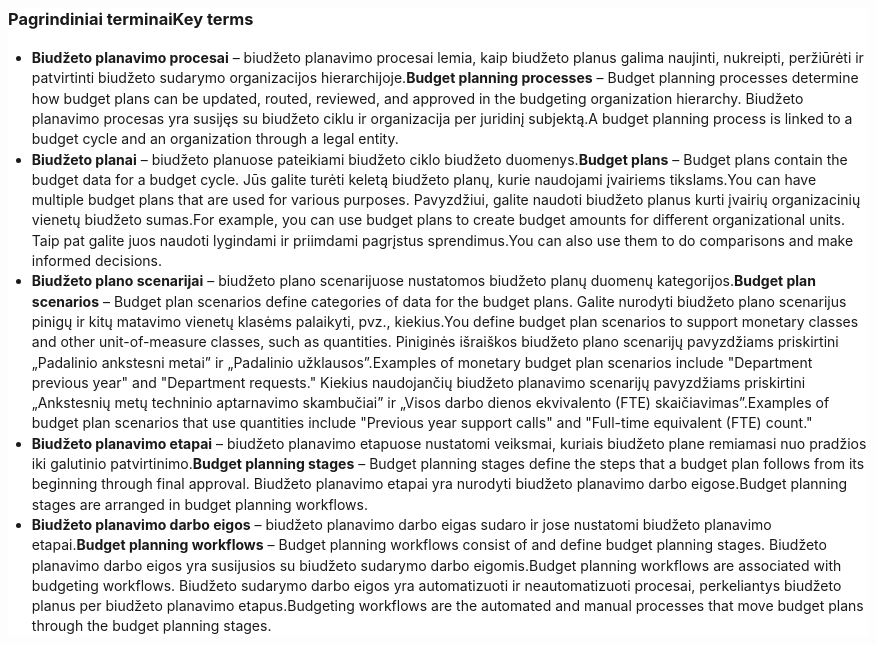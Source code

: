 ### <a name="key-terms"></a><span data-ttu-id="4f94c-110">Pagrindiniai terminai</span><span class="sxs-lookup"><span data-stu-id="4f94c-110">Key terms</span></span>

- <span data-ttu-id="4f94c-111">**Biudžeto planavimo procesai** – biudžeto planavimo procesai lemia, kaip biudžeto planus galima naujinti, nukreipti, peržiūrėti ir patvirtinti biudžeto sudarymo organizacijos hierarchijoje.</span><span class="sxs-lookup"><span data-stu-id="4f94c-111">**Budget planning processes** – Budget planning processes determine how budget plans can be updated, routed, reviewed, and approved in the budgeting organization hierarchy.</span></span> <span data-ttu-id="4f94c-112">Biudžeto planavimo procesas yra susijęs su biudžeto ciklu ir organizacija per juridinį subjektą.</span><span class="sxs-lookup"><span data-stu-id="4f94c-112">A budget planning process is linked to a budget cycle and an organization through a legal entity.</span></span>
- <span data-ttu-id="4f94c-113">**Biudžeto planai** – biudžeto planuose pateikiami biudžeto ciklo biudžeto duomenys.</span><span class="sxs-lookup"><span data-stu-id="4f94c-113">**Budget plans** – Budget plans contain the budget data for a budget cycle.</span></span> <span data-ttu-id="4f94c-114">Jūs galite turėti keletą biudžeto planų, kurie naudojami įvairiems tikslams.</span><span class="sxs-lookup"><span data-stu-id="4f94c-114">You can have multiple budget plans that are used for various purposes.</span></span> <span data-ttu-id="4f94c-115">Pavyzdžiui, galite naudoti biudžeto planus kurti įvairių organizacinių vienetų biudžeto sumas.</span><span class="sxs-lookup"><span data-stu-id="4f94c-115">For example, you can use budget plans to create budget amounts for different organizational units.</span></span> <span data-ttu-id="4f94c-116">Taip pat galite juos naudoti lygindami ir priimdami pagrįstus sprendimus.</span><span class="sxs-lookup"><span data-stu-id="4f94c-116">You can also use them to do comparisons and make informed decisions.</span></span>
- <span data-ttu-id="4f94c-117">**Biudžeto plano scenarijai** – biudžeto plano scenarijuose nustatomos biudžeto planų duomenų kategorijos.</span><span class="sxs-lookup"><span data-stu-id="4f94c-117">**Budget plan scenarios** – Budget plan scenarios define categories of data for the budget plans.</span></span> <span data-ttu-id="4f94c-118">Galite nurodyti biudžeto plano scenarijus pinigų ir kitų matavimo vienetų klasėms palaikyti, pvz., kiekius.</span><span class="sxs-lookup"><span data-stu-id="4f94c-118">You define budget plan scenarios to support monetary classes and other unit-of-measure classes, such as quantities.</span></span> <span data-ttu-id="4f94c-119">Piniginės išraiškos biudžeto plano scenarijų pavyzdžiams priskirtini „Padalinio ankstesni metai” ir „Padalinio užklausos”.</span><span class="sxs-lookup"><span data-stu-id="4f94c-119">Examples of monetary budget plan scenarios include "Department previous year" and "Department requests."</span></span> <span data-ttu-id="4f94c-120">Kiekius naudojančių biudžeto planavimo scenarijų pavyzdžiams priskirtini „Ankstesnių metų techninio aptarnavimo skambučiai” ir „Visos darbo dienos ekvivalento (FTE) skaičiavimas”.</span><span class="sxs-lookup"><span data-stu-id="4f94c-120">Examples of budget plan scenarios that use quantities include "Previous year support calls" and "Full-time equivalent (FTE) count."</span></span>
- <span data-ttu-id="4f94c-121">**Biudžeto planavimo etapai** – biudžeto planavimo etapuose nustatomi veiksmai, kuriais biudžeto plane remiamasi nuo pradžios iki galutinio patvirtinimo.</span><span class="sxs-lookup"><span data-stu-id="4f94c-121">**Budget planning stages** – Budget planning stages define the steps that a budget plan follows from its beginning through final approval.</span></span> <span data-ttu-id="4f94c-122">Biudžeto planavimo etapai yra nurodyti biudžeto planavimo darbo eigose.</span><span class="sxs-lookup"><span data-stu-id="4f94c-122">Budget planning stages are arranged in budget planning workflows.</span></span>
- <span data-ttu-id="4f94c-123">**Biudžeto planavimo darbo eigos** – biudžeto planavimo darbo eigas sudaro ir jose nustatomi biudžeto planavimo etapai.</span><span class="sxs-lookup"><span data-stu-id="4f94c-123">**Budget planning workflows** – Budget planning workflows consist of and define budget planning stages.</span></span> <span data-ttu-id="4f94c-124">Biudžeto planavimo darbo eigos yra susijusios su biudžeto sudarymo darbo eigomis.</span><span class="sxs-lookup"><span data-stu-id="4f94c-124">Budget planning workflows are associated with budgeting workflows.</span></span> <span data-ttu-id="4f94c-125">Biudžeto sudarymo darbo eigos yra automatizuoti ir neautomatizuoti procesai, perkeliantys biudžeto planus per biudžeto planavimo etapus.</span><span class="sxs-lookup"><span data-stu-id="4f94c-125">Budgeting workflows are the automated and manual processes that move budget plans through the budget planning stages.</span></span>
